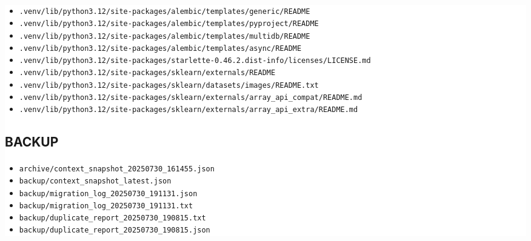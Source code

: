 - `.venv/lib/python3.12/site-packages/alembic/templates/generic/README`
- `.venv/lib/python3.12/site-packages/alembic/templates/pyproject/README`
- `.venv/lib/python3.12/site-packages/alembic/templates/multidb/README`
- `.venv/lib/python3.12/site-packages/alembic/templates/async/README`
- `.venv/lib/python3.12/site-packages/starlette-0.46.2.dist-info/licenses/LICENSE.md`
- `.venv/lib/python3.12/site-packages/sklearn/externals/README`
- `.venv/lib/python3.12/site-packages/sklearn/datasets/images/README.txt`
- `.venv/lib/python3.12/site-packages/sklearn/externals/array_api_compat/README.md`
- `.venv/lib/python3.12/site-packages/sklearn/externals/array_api_extra/README.md`

## BACKUP
- `archive/context_snapshot_20250730_161455.json`
- `backup/context_snapshot_latest.json`
- `backup/migration_log_20250730_191131.json`
- `backup/migration_log_20250730_191131.txt`
- `backup/duplicate_report_20250730_190815.txt`
- `backup/duplicate_report_20250730_190815.json`